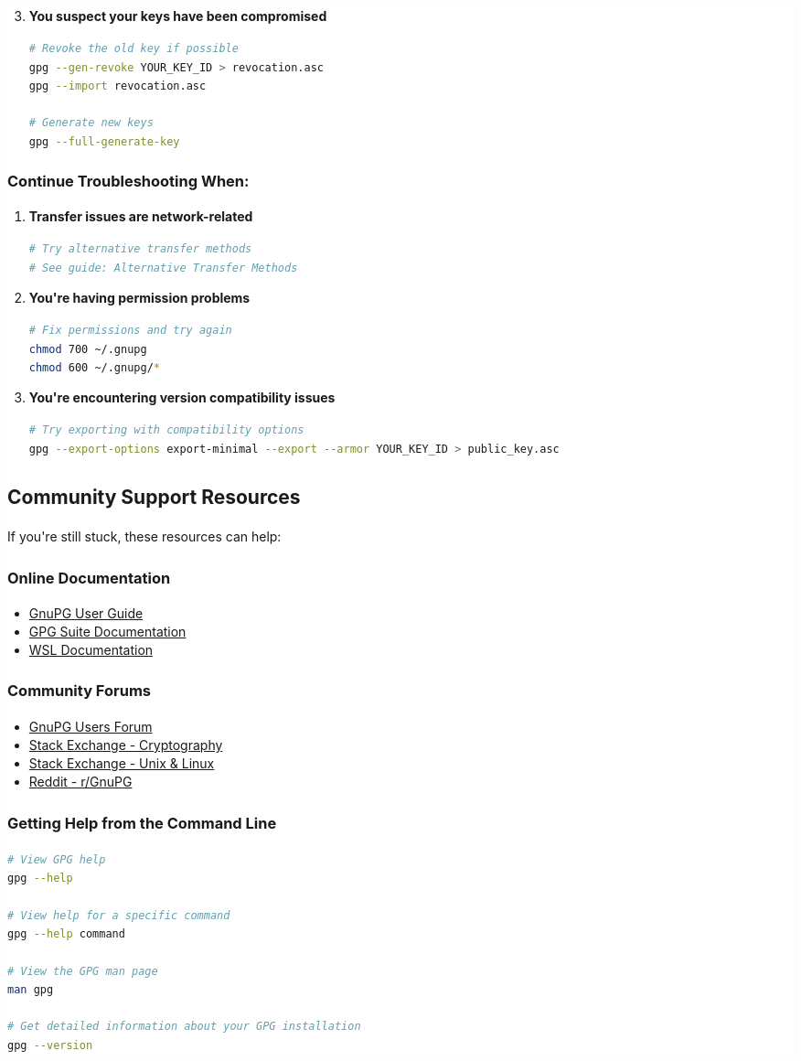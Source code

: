 3. **You suspect your keys have been compromised**
   ```bash
   # Revoke the old key if possible
   gpg --gen-revoke YOUR_KEY_ID > revocation.asc
   gpg --import revocation.asc
   
   # Generate new keys
   gpg --full-generate-key
   ```

### Continue Troubleshooting When:

1. **Transfer issues are network-related**
   ```bash
   # Try alternative transfer methods
   # See guide: Alternative Transfer Methods
   ```

2. **You're having permission problems**
   ```bash
   # Fix permissions and try again
   chmod 700 ~/.gnupg
   chmod 600 ~/.gnupg/*
   ```

3. **You're encountering version compatibility issues**
   ```bash
   # Try exporting with compatibility options
   gpg --export-options export-minimal --export --armor YOUR_KEY_ID > public_key.asc
   ```

## Community Support Resources

If you're still stuck, these resources can help:

### Online Documentation

- [GnuPG User Guide](https://www.gnupg.org/documentation/manuals/gnupg/)
- [GPG Suite Documentation](https://gpgtools.org/documentation.html)
- [WSL Documentation](https://docs.microsoft.com/en-us/windows/wsl/)

### Community Forums

- [GnuPG Users Forum](https://forum.gnupg.org/)
- [Stack Exchange - Cryptography](https://crypto.stackexchange.com/questions/tagged/gnupg)
- [Stack Exchange - Unix & Linux](https://unix.stackexchange.com/questions/tagged/gnupg)
- [Reddit - r/GnuPG](https://www.reddit.com/r/GnuPG/)

### Getting Help from the Command Line

```bash
# View GPG help
gpg --help

# View help for a specific command
gpg --help command

# View the GPG man page
man gpg

# Get detailed information about your GPG installation
gpg --version
```
